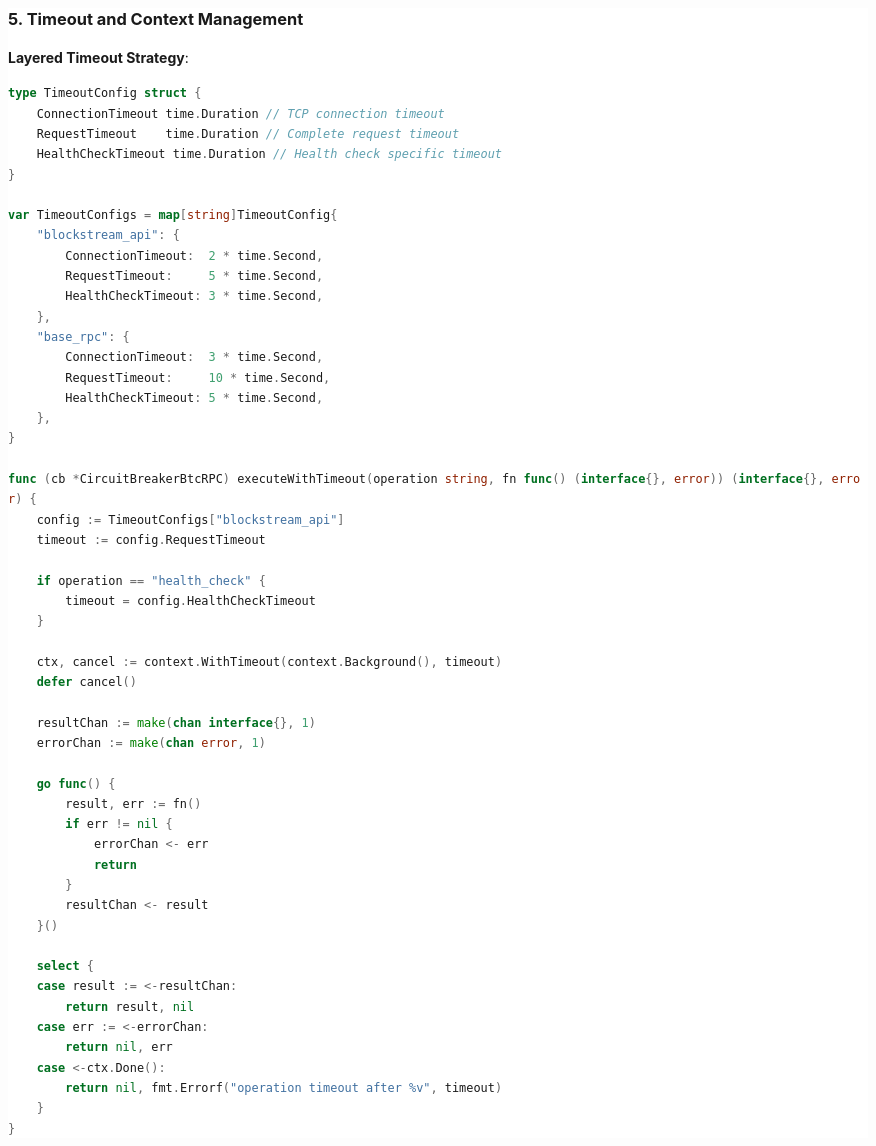 ### 5. Timeout and Context Management

**Layered Timeout Strategy**:
```go
type TimeoutConfig struct {
    ConnectionTimeout time.Duration // TCP connection timeout
    RequestTimeout    time.Duration // Complete request timeout
    HealthCheckTimeout time.Duration // Health check specific timeout
}

var TimeoutConfigs = map[string]TimeoutConfig{
    "blockstream_api": {
        ConnectionTimeout:  2 * time.Second,
        RequestTimeout:     5 * time.Second,
        HealthCheckTimeout: 3 * time.Second,
    },
    "base_rpc": {
        ConnectionTimeout:  3 * time.Second,
        RequestTimeout:     10 * time.Second,
        HealthCheckTimeout: 5 * time.Second,
    },
}

func (cb *CircuitBreakerBtcRPC) executeWithTimeout(operation string, fn func() (interface{}, error)) (interface{}, error) {
    config := TimeoutConfigs["blockstream_api"]
    timeout := config.RequestTimeout
    
    if operation == "health_check" {
        timeout = config.HealthCheckTimeout
    }
    
    ctx, cancel := context.WithTimeout(context.Background(), timeout)
    defer cancel()
    
    resultChan := make(chan interface{}, 1)
    errorChan := make(chan error, 1)
    
    go func() {
        result, err := fn()
        if err != nil {
            errorChan <- err
            return
        }
        resultChan <- result
    }()
    
    select {
    case result := <-resultChan:
        return result, nil
    case err := <-errorChan:
        return nil, err
    case <-ctx.Done():
        return nil, fmt.Errorf("operation timeout after %v", timeout)
    }
}
```
